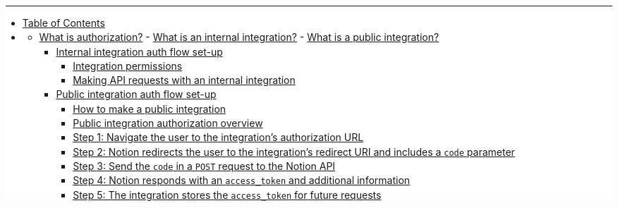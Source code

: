 

---

* [Table of Contents](#)
* + [What is authorization?](#what-is-authorization)
		- [What is an internal integration?](#what-is-an-internal-integration)
		- [What is a public integration?](#what-is-a-public-integration)
	+ [Internal integration auth flow set-up](#internal-integration-auth-flow-set-up)
		- [Integration permissions](#integration-permissions)
		- [Making API requests with an internal integration](#making-api-requests-with-an-internal-integration)
	+ [Public integration auth flow set-up](#public-integration-auth-flow-set-up)
		- [How to make a public integration](#how-to-make-a-public-integration)
		- [Public integration authorization overview](#public-integration-authorization-overview)
		- [Step 1: Navigate the user to the integration’s authorization URL](#step-1-navigate-the-user-to-the-integrations-authorization-url)
		- [Step 2: Notion redirects the user to the integration’s redirect URI and includes a `code` parameter](#step-2-notion-redirects-the-user-to-the-integrations-redirect-uri-and-includes-a-code-parameter)
		- [Step 3: Send the `code` in a `POST` request to the Notion API](#step-3-send-the-code-in-a-post-request-to-the-notion-api)
		- [Step 4: Notion responds with an `access_token` and additional information](#step-4-notion-responds-with-an-access_token-and-additional-information)
		- [Step 5: The integration stores the `access_token` for future requests](#step-5-the-integration-stores-the-access_token-for-future-requests)
